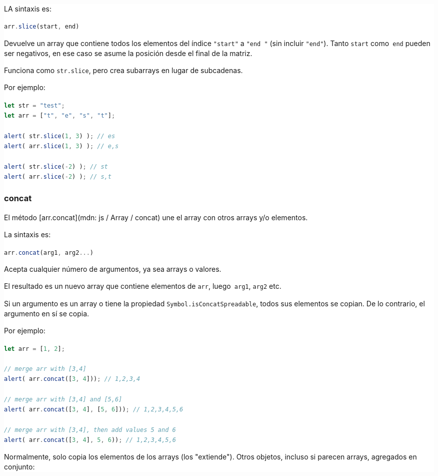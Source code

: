 LA sintaxis es:

```js
arr.slice(start, end)
```

Devuelve un array que contiene todos los elementos del índice `"start"` a `"end "` (sin incluir `"end"`). Tanto `start` como` end` pueden ser negativos, en ese caso se asume la posición desde el final de la matriz.

Funciona como `str.slice`, pero crea subarrays en lugar de subcadenas.

Por ejemplo:

```js run
let str = "test";
let arr = ["t", "e", "s", "t"];

alert( str.slice(1, 3) ); // es
alert( arr.slice(1, 3) ); // e,s

alert( str.slice(-2) ); // st
alert( arr.slice(-2) ); // s,t
```

### concat


El método [arr.concat](mdn: js / Array / concat) une el array con otros arrays y/o elementos.

La sintaxis es:

```js
arr.concat(arg1, arg2...)
```

Acepta cualquier número de argumentos, ya sea arrays o valores.

El resultado es un nuevo array que contiene elementos de `arr`, luego` arg1`, `arg2` etc.

Si un argumento es un array o tiene la propiedad `Symbol.isConcatSpreadable`, todos sus elementos se copian. De lo contrario, el argumento en sí se copia.

Por ejemplo:

```js run
let arr = [1, 2];

// merge arr with [3,4]
alert( arr.concat([3, 4])); // 1,2,3,4

// merge arr with [3,4] and [5,6]
alert( arr.concat([3, 4], [5, 6])); // 1,2,3,4,5,6

// merge arr with [3,4], then add values 5 and 6
alert( arr.concat([3, 4], 5, 6)); // 1,2,3,4,5,6
```

Normalmente, solo copia los elementos de los arrays (los "extiende"). Otros objetos, incluso si parecen arrays, agregados en conjunto:


  [Symbol.isConcatSpreadable]: true,